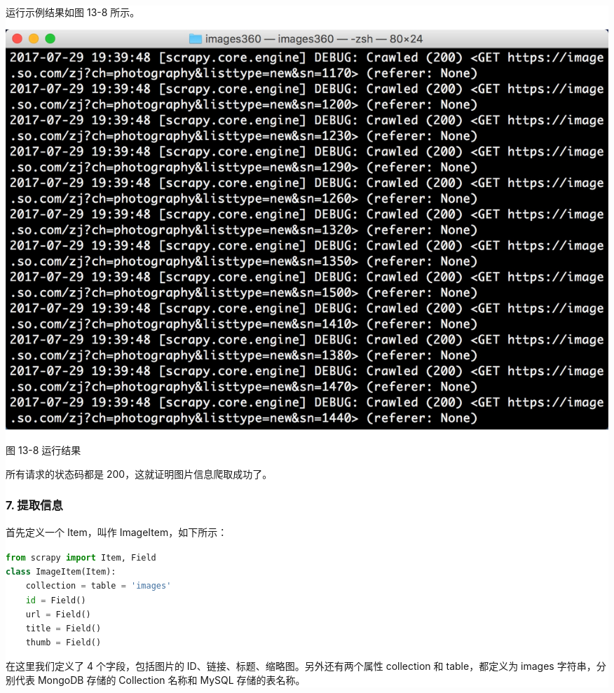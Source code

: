 运行示例结果如图 13-8 所示。

![](../image/13-8.jpg)

图 13-8 运行结果

所有请求的状态码都是 200，这就证明图片信息爬取成功了。

### 7. 提取信息

首先定义一个 Item，叫作 ImageItem，如下所示：

```python
from scrapy import Item, Field
class ImageItem(Item):
    collection = table = 'images'
    id = Field()
    url = Field()
    title = Field()
    thumb = Field()
```

在这里我们定义了 4 个字段，包括图片的 ID、链接、标题、缩略图。另外还有两个属性 collection 和 table，都定义为 images 字符串，分别代表 MongoDB 存储的 Collection 名称和 MySQL 存储的表名称。
